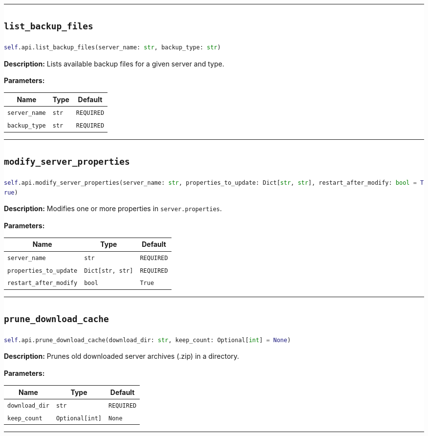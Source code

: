 
---


## `list_backup_files`
```python
self.api.list_backup_files(server_name: str, backup_type: str)
```
**Description:** Lists available backup files for a given server and type.

**Parameters:**

| Name | Type | Default |
|------|------|---------|
| `server_name` | `str` | `REQUIRED` |
| `backup_type` | `str` | `REQUIRED` |

---


## `modify_server_properties`
```python
self.api.modify_server_properties(server_name: str, properties_to_update: Dict[str, str], restart_after_modify: bool = True)
```
**Description:** Modifies one or more properties in `server.properties`.

**Parameters:**

| Name | Type | Default |
|------|------|---------|
| `server_name` | `str` | `REQUIRED` |
| `properties_to_update` | `Dict[str, str]` | `REQUIRED` |
| `restart_after_modify` | `bool` | `True` |

---


## `prune_download_cache`
```python
self.api.prune_download_cache(download_dir: str, keep_count: Optional[int] = None)
```
**Description:** Prunes old downloaded server archives (.zip) in a directory.

**Parameters:**

| Name | Type | Default |
|------|------|---------|
| `download_dir` | `str` | `REQUIRED` |
| `keep_count` | `Optional[int]` | `None` |

---